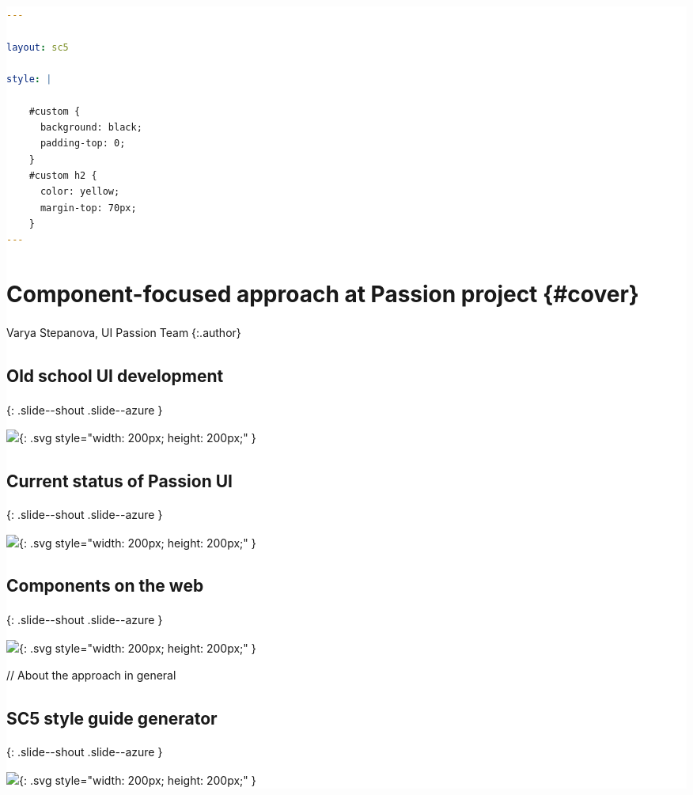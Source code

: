 ```yaml
---

layout: sc5

style: |

    #custom {
      background: black;
      padding-top: 0;
    }
    #custom h2 {
      color: yellow;
      margin-top: 70px;
    }
---
```


# Component-focused approach at Passion project {#cover}

Varya Stepanova, <span class="position">UI Passion Team</span>
{:.author}


## Old school UI development
{: .slide--shout .slide--azure }

![](themes/sc5/images/icons/toolbox.svg){: .svg style="width: 200px; height: 200px;" }


## Current status of Passion UI
{: .slide--shout .slide--azure }

![](themes/sc5/images/icons/monkey--happy.svg){: .svg style="width: 200px; height: 200px;" }


## Components on the web
{: .slide--shout .slide--azure }

![](themes/sc5/images/icons/puzzle--turned.svg){: .svg style="width: 200px; height: 200px;" }

// About the approach in general


## SC5 style guide generator
{: .slide--shout .slide--azure }

![](themes/sc5/images/icons/robot.svg){: .svg style="width: 200px; height: 200px;" }

